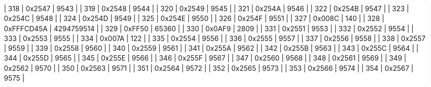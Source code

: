 |     318 | 0x2547      |        9543 |
|     319 | 0x2548      |        9544 |
|     320 | 0x2549      |        9545 |
|     321 | 0x254A      |        9546 |
|     322 | 0x254B      |        9547 |
|     323 | 0x254C      |        9548 |
|     324 | 0x254D      |        9549 |
|     325 | 0x254E      |        9550 |
|     326 | 0x254F      |        9551 |
|     327 | 0x008C      |         140 |
|     328 | 0xFFFCD45A  |  4294759514 |
|     329 | 0xFF50      |       65360 |
|     330 | 0x0AF9      |        2809 |
|     331 | 0x2551      |        9553 |
|     332 | 0x2552      |        9554 |
|     333 | 0x2553      |        9555 |
|     334 | 0x007A      |         122 |
|     335 | 0x2554      |        9556 |
|     336 | 0x2555      |        9557 |
|     337 | 0x2556      |        9558 |
|     338 | 0x2557      |        9559 |
|     339 | 0x2558      |        9560 |
|     340 | 0x2559      |        9561 |
|     341 | 0x255A      |        9562 |
|     342 | 0x255B      |        9563 |
|     343 | 0x255C      |        9564 |
|     344 | 0x255D      |        9565 |
|     345 | 0x255E      |        9566 |
|     346 | 0x255F      |        9567 |
|     347 | 0x2560      |        9568 |
|     348 | 0x2561      |        9569 |
|     349 | 0x2562      |        9570 |
|     350 | 0x2563      |        9571 |
|     351 | 0x2564      |        9572 |
|     352 | 0x2565      |        9573 |
|     353 | 0x2566      |        9574 |
|     354 | 0x2567      |        9575 |